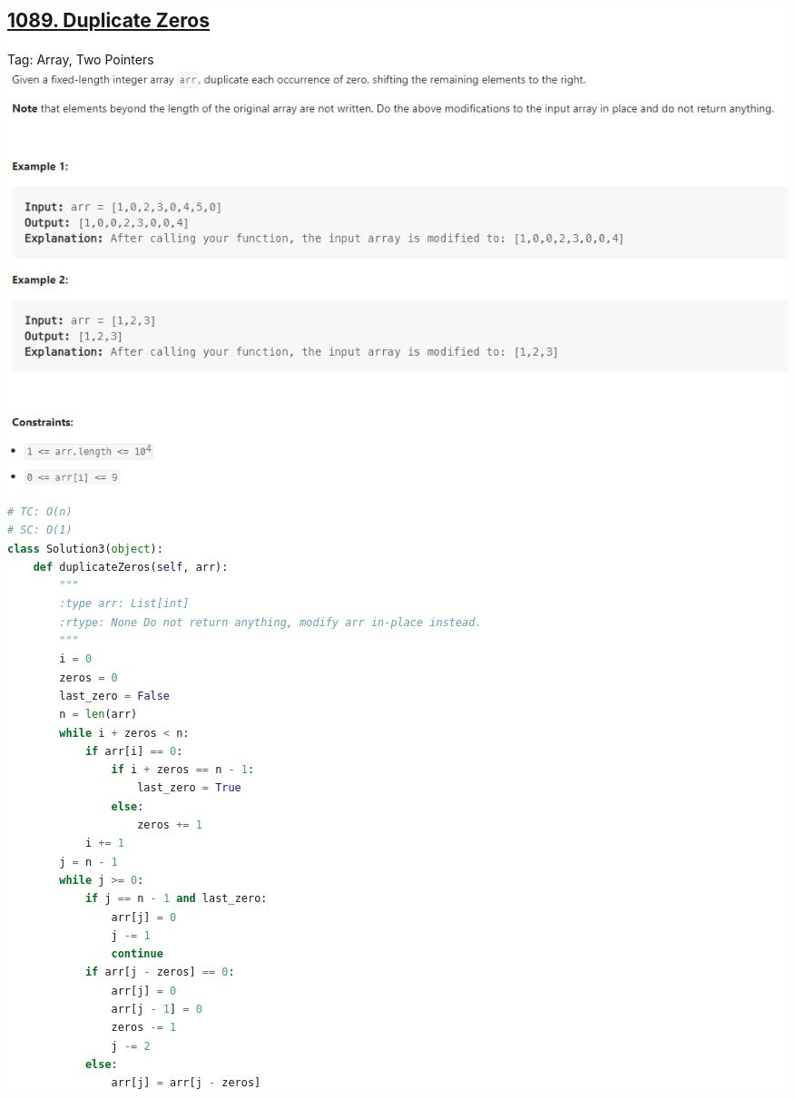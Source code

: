 



## [1089. Duplicate Zeros](https://leetcode.com/problems/duplicate-zeros/)
Tag: Array, Two Pointers
![image-20230612171217969](./leetcode.assets/image-20230612171217969.png)

```python
# TC: O(n)
# SC: O(1)
class Solution3(object):
    def duplicateZeros(self, arr):
        """
        :type arr: List[int]
        :rtype: None Do not return anything, modify arr in-place instead.
        """
        i = 0
        zeros = 0
        last_zero = False
        n = len(arr)
        while i + zeros < n:
            if arr[i] == 0:
                if i + zeros == n - 1:
                    last_zero = True
                else:
                    zeros += 1
            i += 1
        j = n - 1
        while j >= 0:
            if j == n - 1 and last_zero:
                arr[j] = 0
                j -= 1
                continue
            if arr[j - zeros] == 0:
                arr[j] = 0
                arr[j - 1] = 0
                zeros -= 1
                j -= 2
            else:
                arr[j] = arr[j - zeros]
```